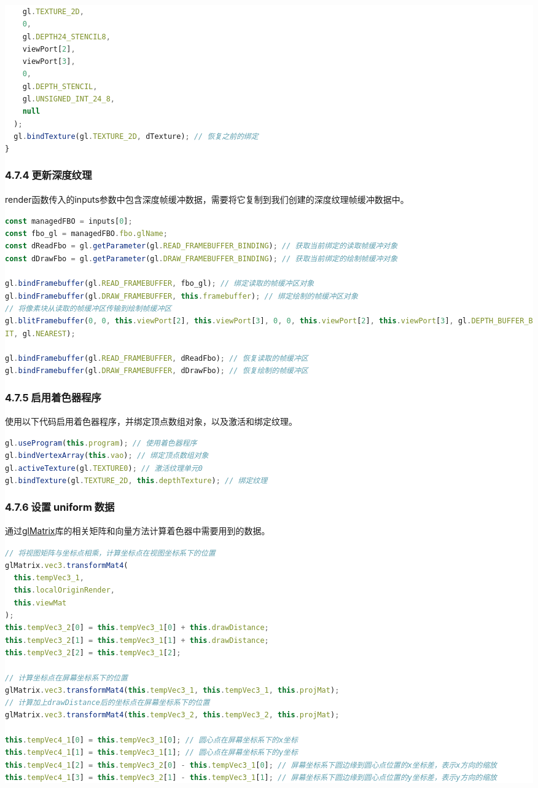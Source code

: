 ```javascript
    gl.TEXTURE_2D,
    0,
    gl.DEPTH24_STENCIL8,
    viewPort[2],
    viewPort[3],
    0,
    gl.DEPTH_STENCIL,
    gl.UNSIGNED_INT_24_8,
    null
  );
  gl.bindTexture(gl.TEXTURE_2D, dTexture); // 恢复之前的绑定
}
```

### 4.7.4 更新深度纹理
render函数传入的inputs参数中包含深度帧缓冲数据，需要将它复制到我们创建的深度纹理帧缓冲数据中。
```javascript
const managedFBO = inputs[0];
const fbo_gl = managedFBO.fbo.glName;
const dReadFbo = gl.getParameter(gl.READ_FRAMEBUFFER_BINDING); // 获取当前绑定的读取帧缓冲对象
const dDrawFbo = gl.getParameter(gl.DRAW_FRAMEBUFFER_BINDING); // 获取当前绑定的绘制帧缓冲对象

gl.bindFramebuffer(gl.READ_FRAMEBUFFER, fbo_gl); // 绑定读取的帧缓冲区对象
gl.bindFramebuffer(gl.DRAW_FRAMEBUFFER, this.framebuffer); // 绑定绘制的帧缓冲区对象
// 将像素块从读取的帧缓冲区传输到绘制帧缓冲区
gl.blitFramebuffer(0, 0, this.viewPort[2], this.viewPort[3], 0, 0, this.viewPort[2], this.viewPort[3], gl.DEPTH_BUFFER_BIT, gl.NEAREST);

gl.bindFramebuffer(gl.READ_FRAMEBUFFER, dReadFbo); // 恢复读取的帧缓冲区
gl.bindFramebuffer(gl.DRAW_FRAMEBUFFER, dDrawFbo); // 恢复绘制的帧缓冲区
```

### 4.7.5 启用着色器程序
使用以下代码启用着色器程序，并绑定顶点数组对象，以及激活和绑定纹理。
```javascript
gl.useProgram(this.program); // 使用着色器程序
gl.bindVertexArray(this.vao); // 绑定顶点数组对象
gl.activeTexture(gl.TEXTURE0); // 激活纹理单元0
gl.bindTexture(gl.TEXTURE_2D, this.depthTexture); // 绑定纹理
```

### 4.7.6 设置 uniform 数据
通过[glMatrix](https://glmatrix.net/)库的相关矩阵和向量方法计算着色器中需要用到的数据。
```javascript
// 将视图矩阵与坐标点相乘，计算坐标点在视图坐标系下的位置
glMatrix.vec3.transformMat4(
  this.tempVec3_1,
  this.localOriginRender,
  this.viewMat
);
this.tempVec3_2[0] = this.tempVec3_1[0] + this.drawDistance;
this.tempVec3_2[1] = this.tempVec3_1[1] + this.drawDistance;
this.tempVec3_2[2] = this.tempVec3_1[2];

// 计算坐标点在屏幕坐标系下的位置
glMatrix.vec3.transformMat4(this.tempVec3_1, this.tempVec3_1, this.projMat);
// 计算加上drawDistance后的坐标点在屏幕坐标系下的位置
glMatrix.vec3.transformMat4(this.tempVec3_2, this.tempVec3_2, this.projMat);

this.tempVec4_1[0] = this.tempVec3_1[0]; // 圆心点在屏幕坐标系下的x坐标
this.tempVec4_1[1] = this.tempVec3_1[1]; // 圆心点在屏幕坐标系下的y坐标
this.tempVec4_1[2] = this.tempVec3_2[0] - this.tempVec3_1[0]; // 屏幕坐标系下圆边缘到圆心点位置的x坐标差，表示x方向的缩放
this.tempVec4_1[3] = this.tempVec3_2[1] - this.tempVec3_1[1]; // 屏幕坐标系下圆边缘到圆心点位置的y坐标差，表示y方向的缩放
```